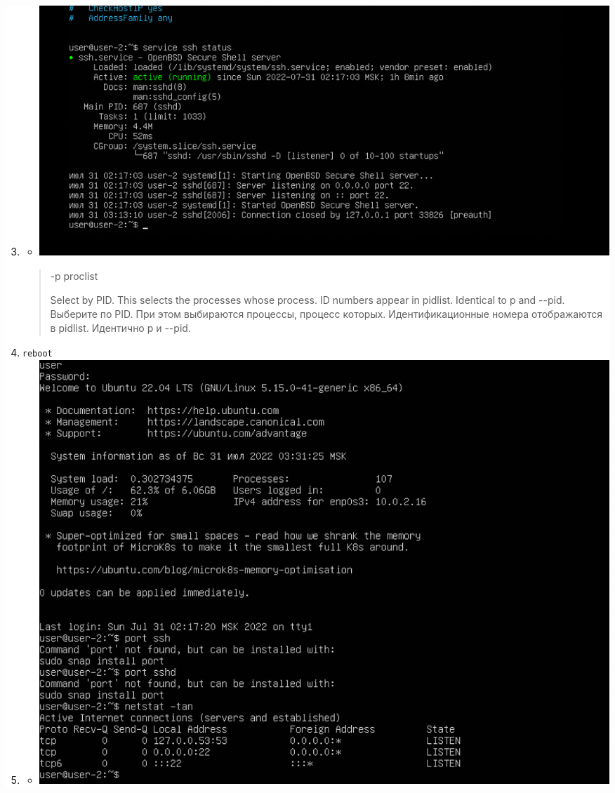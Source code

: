 3. - ![](./pic/44.png)
    > -p  proclist
    > 
    > Select by PID.  This selects the processes whose process. ID numbers appear in pidlist.  Identical to p and --pid.
    Выберите по PID. При этом выбираются процессы, процесс которых. Идентификационные номера отображаются в pidlist. Идентично p и --pid.
5. `reboot`
6.  - ![](./pic/45.png)